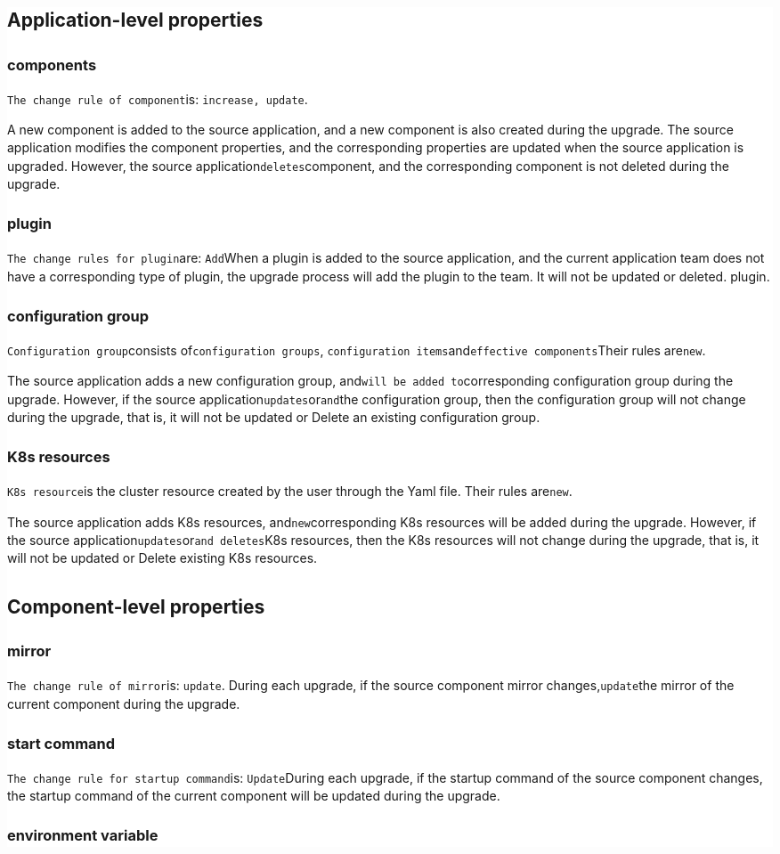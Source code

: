 ## Application-level properties

### components

`The change rule of component`is: `increase, update`.

A new component is added to the source application, and a new component is also created during the upgrade. The source application modifies the component properties, and the corresponding properties are updated when the source application is upgraded. However, the source application`deletes`component, and the corresponding component is not deleted during the upgrade.

### plugin

`The change rules for plugin`are: `Add`When a plugin is added to the source application, and the current application team does not have a corresponding type of plugin, the upgrade process will add the plugin to the team. It will not be updated or deleted. plugin.

### configuration group

`Configuration group`consists of`configuration groups`, `configuration items`and`effective components`Their rules are`new`.

The source application adds a new configuration group, and`will be added to`corresponding configuration group during the upgrade. However, if the source application`updates`or`and`the configuration group, then the configuration group will not change during the upgrade, that is, it will not be updated or Delete an existing configuration group.

### K8s resources

`K8s resource`is the cluster resource created by the user through the Yaml file. Their rules are`new`.

The source application adds K8s resources, and`new`corresponding K8s resources will be added during the upgrade. However, if the source application`updates`or`and deletes`K8s resources, then the K8s resources will not change during the upgrade, that is, it will not be updated or Delete existing K8s resources.

## Component-level properties

### mirror

`The change rule of mirror`is: `update`. During each upgrade, if the source component mirror changes,`update`the mirror of the current component during the upgrade.

### start command

`The change rule for startup command`is: `Update`During each upgrade, if the startup command of the source component changes, the startup command of the current component will be updated during the upgrade.

### environment variable
